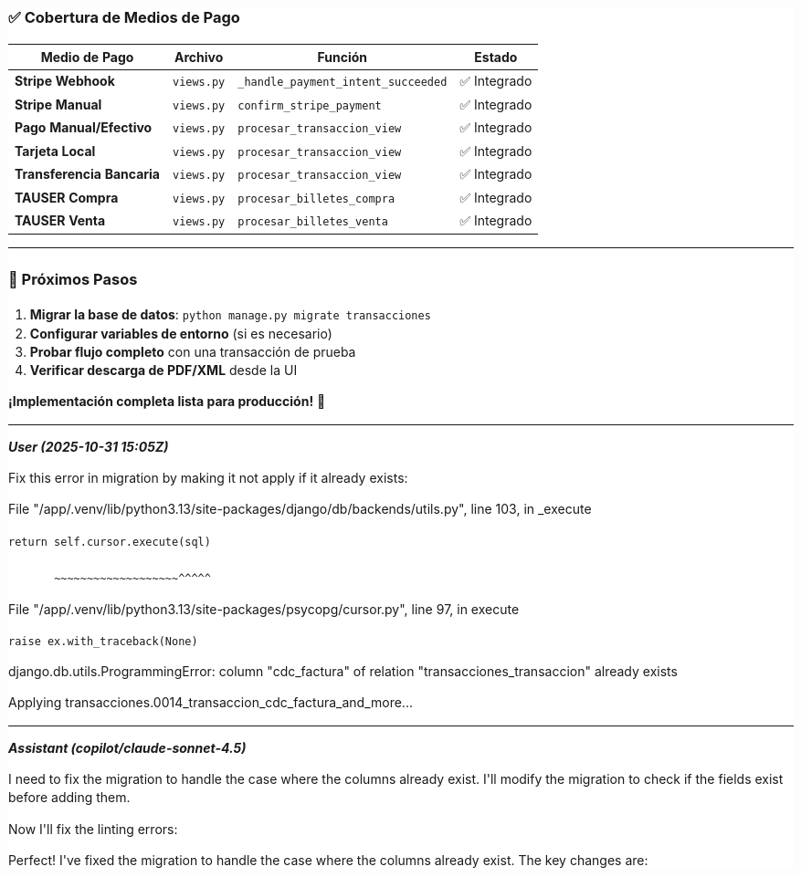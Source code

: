 
### ✅ Cobertura de Medios de Pago

| Medio de Pago | Archivo | Función | Estado |
|--------------|---------|---------|--------|
| **Stripe Webhook** | `views.py` | `_handle_payment_intent_succeeded` | ✅ Integrado |
| **Stripe Manual** | `views.py` | `confirm_stripe_payment` | ✅ Integrado |
| **Pago Manual/Efectivo** | `views.py` | `procesar_transaccion_view` | ✅ Integrado |
| **Tarjeta Local** | `views.py` | `procesar_transaccion_view` | ✅ Integrado |
| **Transferencia Bancaria** | `views.py` | `procesar_transaccion_view` | ✅ Integrado |
| **TAUSER Compra** | `views.py` | `procesar_billetes_compra` | ✅ Integrado |
| **TAUSER Venta** | `views.py` | `procesar_billetes_venta` | ✅ Integrado |

---

### 🚀 Próximos Pasos

1. **Migrar la base de datos**: `python manage.py migrate transacciones`
2. **Configurar variables de entorno** (si es necesario)
3. **Probar flujo completo** con una transacción de prueba
4. **Verificar descarga de PDF/XML** desde la UI

**¡Implementación completa lista para producción!** 🎉

---

_**User (2025-10-31 15:05Z)**_

Fix this error in migration by making it not apply if it already exists:

  File "/app/.venv/lib/python3.13/site-packages/django/db/backends/utils.py", line 103, in _execute

    return self.cursor.execute(sql)

           ~~~~~~~~~~~~~~~~~~~^^^^^

  File "/app/.venv/lib/python3.13/site-packages/psycopg/cursor.py", line 97, in execute

    raise ex.with_traceback(None)

django.db.utils.ProgrammingError: column "cdc_factura" of relation "transacciones_transaccion" already exists

  Applying transacciones.0014_transaccion_cdc_factura_and_more...


---

_**Assistant (copilot/claude-sonnet-4.5)**_

I need to fix the migration to handle the case where the columns already exist. I'll modify the migration to check if the fields exist before adding them. 
```

```
Now I'll fix the linting errors: 
```

```
Perfect! I've fixed the migration to handle the case where the columns already exist. The key changes are:
